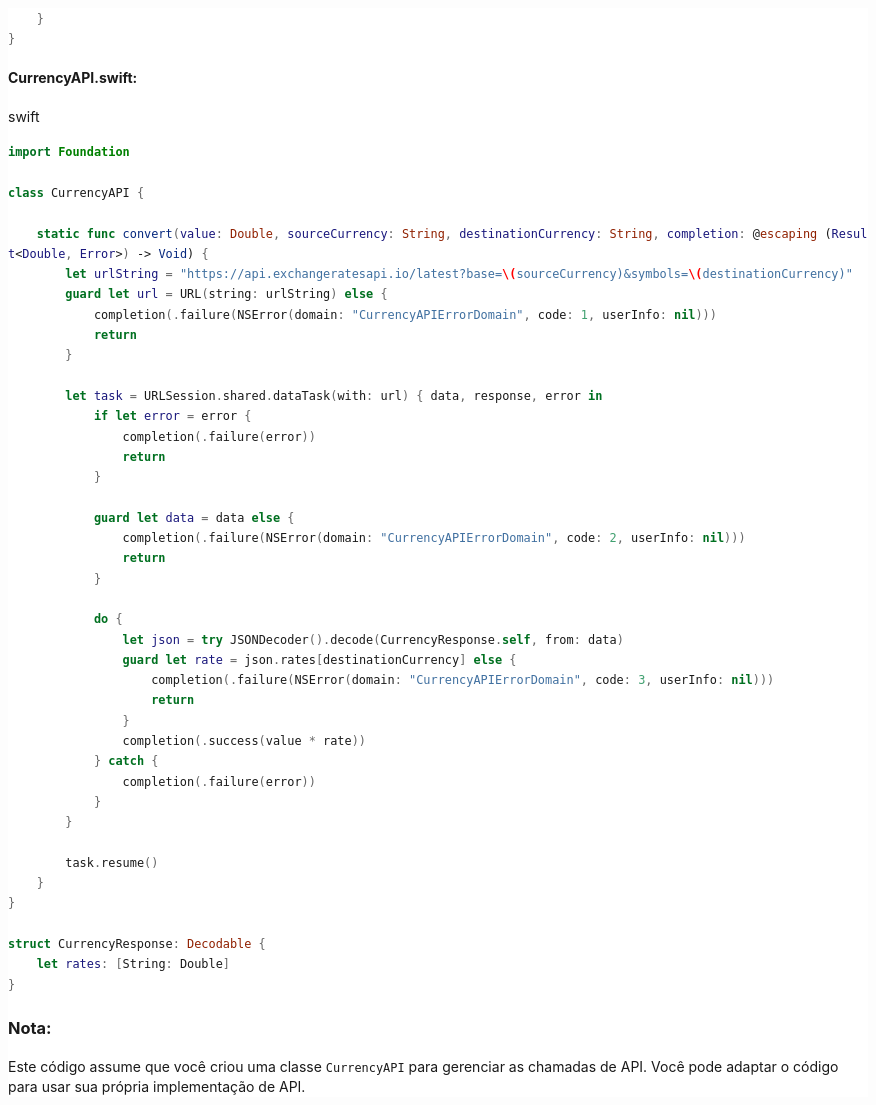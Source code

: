 ```swift
    }
}
```



#### **CurrencyAPI.swift:**

swift

```swift
import Foundation

class CurrencyAPI {

    static func convert(value: Double, sourceCurrency: String, destinationCurrency: String, completion: @escaping (Result<Double, Error>) -> Void) {
        let urlString = "https://api.exchangeratesapi.io/latest?base=\(sourceCurrency)&symbols=\(destinationCurrency)"
        guard let url = URL(string: urlString) else {
            completion(.failure(NSError(domain: "CurrencyAPIErrorDomain", code: 1, userInfo: nil)))
            return
        }

        let task = URLSession.shared.dataTask(with: url) { data, response, error in
            if let error = error {
                completion(.failure(error))
                return
            }

            guard let data = data else {
                completion(.failure(NSError(domain: "CurrencyAPIErrorDomain", code: 2, userInfo: nil)))
                return
            }

            do {
                let json = try JSONDecoder().decode(CurrencyResponse.self, from: data)
                guard let rate = json.rates[destinationCurrency] else {
                    completion(.failure(NSError(domain: "CurrencyAPIErrorDomain", code: 3, userInfo: nil)))
                    return
                }
                completion(.success(value * rate))
            } catch {
                completion(.failure(error))
            }
        }

        task.resume()
    }
}

struct CurrencyResponse: Decodable {
    let rates: [String: Double]
}
```



### **Nota:**

Este código assume que você criou uma classe `CurrencyAPI` para gerenciar as chamadas de API. Você pode adaptar o código para usar sua própria implementação de API.
